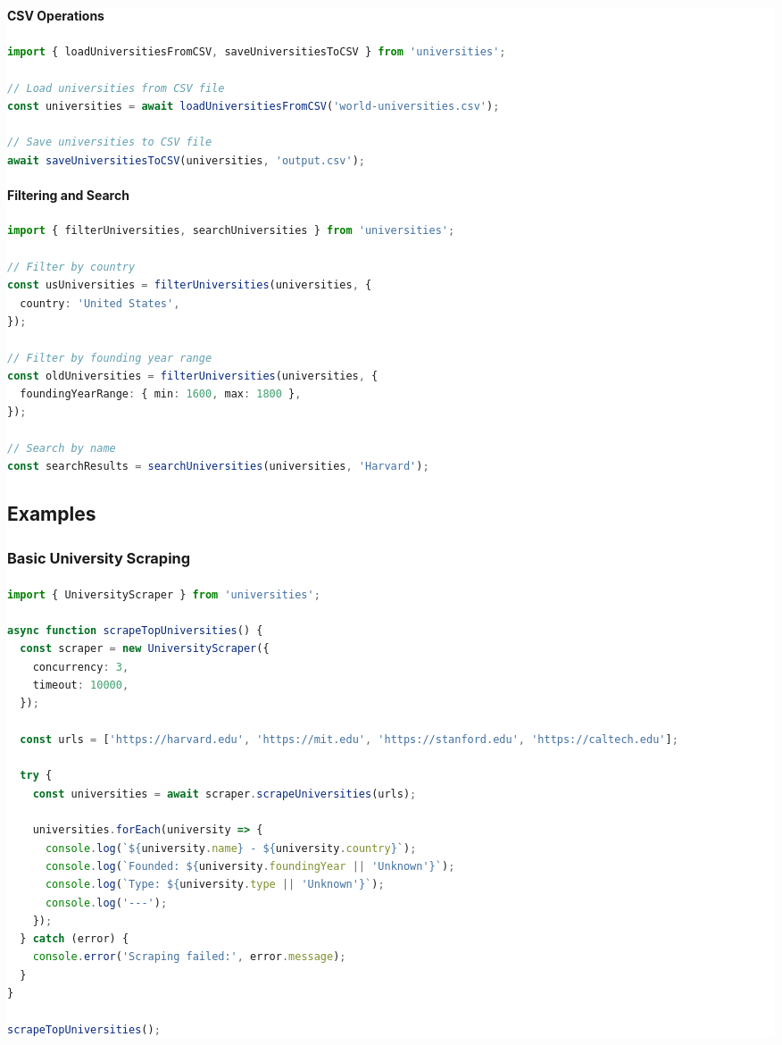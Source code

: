 #### CSV Operations

```typescript
import { loadUniversitiesFromCSV, saveUniversitiesToCSV } from 'universities';

// Load universities from CSV file
const universities = await loadUniversitiesFromCSV('world-universities.csv');

// Save universities to CSV file
await saveUniversitiesToCSV(universities, 'output.csv');
```

#### Filtering and Search

```typescript
import { filterUniversities, searchUniversities } from 'universities';

// Filter by country
const usUniversities = filterUniversities(universities, {
  country: 'United States',
});

// Filter by founding year range
const oldUniversities = filterUniversities(universities, {
  foundingYearRange: { min: 1600, max: 1800 },
});

// Search by name
const searchResults = searchUniversities(universities, 'Harvard');
```

## Examples

### Basic University Scraping

```typescript
import { UniversityScraper } from 'universities';

async function scrapeTopUniversities() {
  const scraper = new UniversityScraper({
    concurrency: 3,
    timeout: 10000,
  });

  const urls = ['https://harvard.edu', 'https://mit.edu', 'https://stanford.edu', 'https://caltech.edu'];

  try {
    const universities = await scraper.scrapeUniversities(urls);

    universities.forEach(university => {
      console.log(`${university.name} - ${university.country}`);
      console.log(`Founded: ${university.foundingYear || 'Unknown'}`);
      console.log(`Type: ${university.type || 'Unknown'}`);
      console.log('---');
    });
  } catch (error) {
    console.error('Scraping failed:', error.message);
  }
}

scrapeTopUniversities();
```
